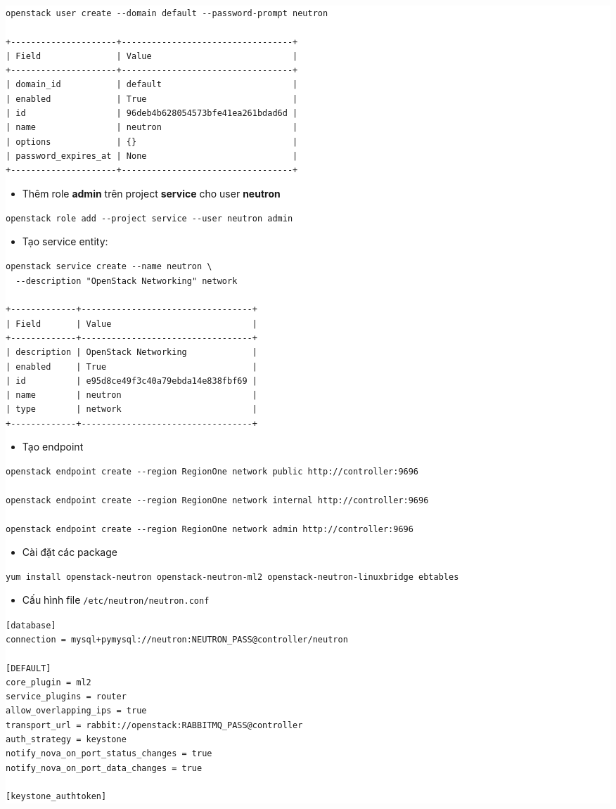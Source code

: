 ```
openstack user create --domain default --password-prompt neutron

+---------------------+----------------------------------+
| Field               | Value                            |
+---------------------+----------------------------------+
| domain_id           | default                          |
| enabled             | True                             |
| id                  | 96deb4b628054573bfe41ea261bdad6d |
| name                | neutron                          |
| options             | {}                               |
| password_expires_at | None                             |
+---------------------+----------------------------------+
```

- Thêm role **admin** trên project **service** cho user **neutron**

```
openstack role add --project service --user neutron admin
```

- Tạo service entity:

```
openstack service create --name neutron \
  --description "OpenStack Networking" network

+-------------+----------------------------------+
| Field       | Value                            |
+-------------+----------------------------------+
| description | OpenStack Networking             |
| enabled     | True                             |
| id          | e95d8ce49f3c40a79ebda14e838fbf69 |
| name        | neutron                          |
| type        | network                          |
+-------------+----------------------------------+
```

- Tạo endpoint

```
openstack endpoint create --region RegionOne network public http://controller:9696

openstack endpoint create --region RegionOne network internal http://controller:9696

openstack endpoint create --region RegionOne network admin http://controller:9696
```

- Cài đặt các package

```
yum install openstack-neutron openstack-neutron-ml2 openstack-neutron-linuxbridge ebtables
```

- Cấu hình file `/etc/neutron/neutron.conf`

```
[database]
connection = mysql+pymysql://neutron:NEUTRON_PASS@controller/neutron

[DEFAULT]
core_plugin = ml2
service_plugins = router
allow_overlapping_ips = true
transport_url = rabbit://openstack:RABBITMQ_PASS@controller
auth_strategy = keystone
notify_nova_on_port_status_changes = true
notify_nova_on_port_data_changes = true

[keystone_authtoken]
```